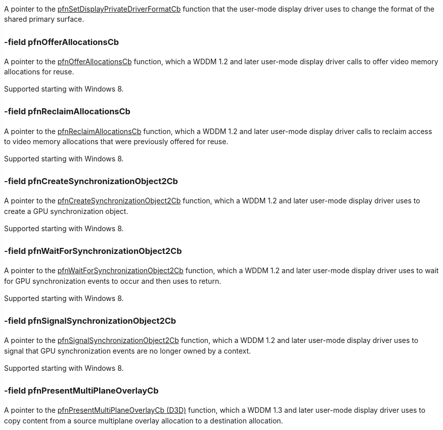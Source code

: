 A pointer to the <a href="..\d3dumddi\nc-d3dumddi-pfnd3dddi_setdisplayprivatedriverformatcb.md">pfnSetDisplayPrivateDriverFormatCb</a> function that the user-mode display driver uses to change the format of the shared primary surface.


### -field pfnOfferAllocationsCb

A pointer to the <a href="https://docs.microsoft.com/windows-hardware/drivers/ddi/d3dumddi/nc-d3dumddi-pfnd3dddi_offerallocationscb">pfnOfferAllocationsCb</a> function, which a WDDM 1.2 and later user-mode display driver   calls to offer  video memory allocations for reuse.

Supported starting with Windows 8.


### -field pfnReclaimAllocationsCb

A pointer to the <a href="https://docs.microsoft.com/windows-hardware/drivers/ddi/d3dumddi/nc-d3dumddi-pfnd3dddi_reclaimallocationscb">pfnReclaimAllocationsCb</a> function, which a WDDM 1.2 and later user-mode display driver   calls to reclaim access to video memory allocations that were previously offered  for reuse.

Supported starting with Windows 8.


### -field pfnCreateSynchronizationObject2Cb

A pointer to the <a href="..\d3dumddi\nc-d3dumddi-pfnd3dddi_createsynchronizationobject2cb.md">pfnCreateSynchronizationObject2Cb</a> function, which a WDDM 1.2 and later user-mode display driver uses to create a GPU synchronization object.

Supported starting with Windows 8.


### -field pfnWaitForSynchronizationObject2Cb

A pointer to the <a href="..\d3dumddi\nc-d3dumddi-pfnd3dddi_waitforsynchronizationobject2cb.md">pfnWaitForSynchronizationObject2Cb</a> function, which a WDDM 1.2 and later user-mode display driver uses to wait for GPU synchronization events to occur and then uses to return.

Supported starting with Windows 8.


### -field pfnSignalSynchronizationObject2Cb

A pointer to the <a href="..\d3dumddi\nc-d3dumddi-pfnd3dddi_signalsynchronizationobject2cb.md">pfnSignalSynchronizationObject2Cb</a> function, which a WDDM 1.2 and later user-mode display driver uses to signal that GPU synchronization events are no longer owned by a context.

Supported starting with Windows 8.


### -field pfnPresentMultiPlaneOverlayCb

A pointer to the <a href="https://docs.microsoft.com/windows-hardware/drivers/ddi/d3dumddi/nc-d3dumddi-pfnd3dddi_presentmultiplaneoverlaycb">pfnPresentMultiPlaneOverlayCb (D3D)</a> function, which a WDDM 1.3 and later user-mode display driver uses to copy content from a source multiplane overlay allocation to a destination allocation.
